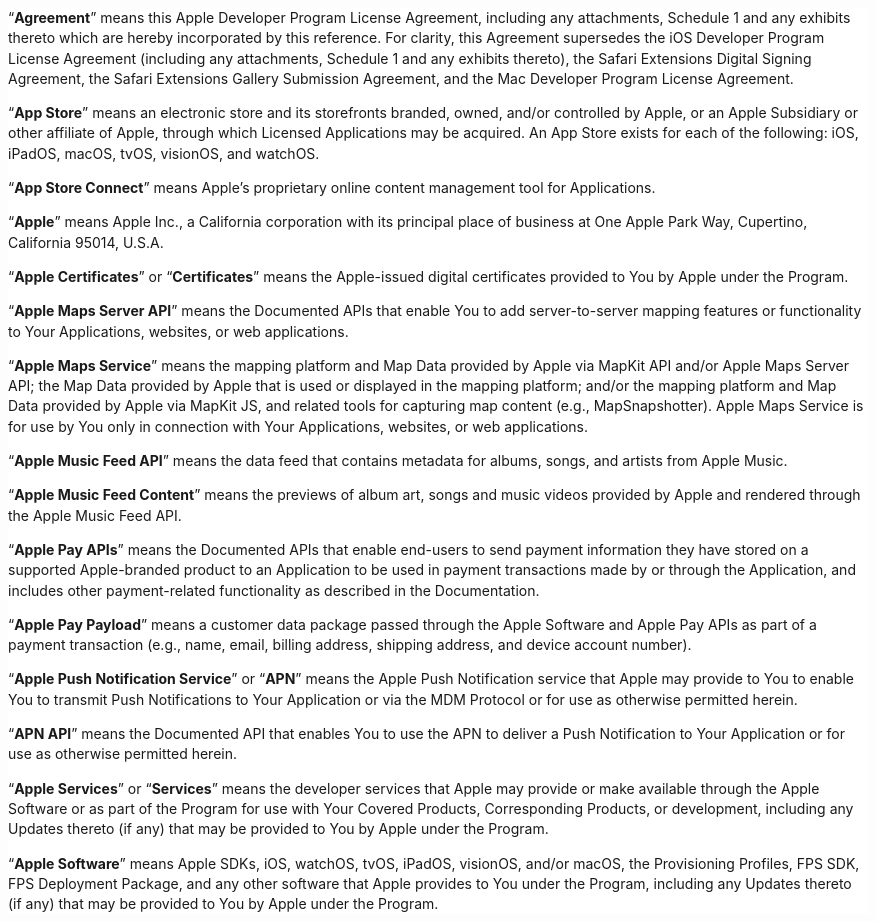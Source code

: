 “**Agreement**” means this Apple Developer Program License Agreement, including any attachments, Schedule 1 and any exhibits thereto which are hereby incorporated by this reference. For clarity, this Agreement supersedes the iOS Developer Program License Agreement (including any attachments, Schedule 1 and any exhibits thereto), the Safari Extensions Digital Signing Agreement, the Safari Extensions Gallery Submission Agreement, and the Mac Developer Program License Agreement.

“**App Store**” means an electronic store and its storefronts branded, owned, and/or controlled by Apple, or an Apple Subsidiary or other affiliate of Apple, through which Licensed Applications may be acquired. An App Store exists for each of the following: iOS, iPadOS, macOS, tvOS, visionOS, and watchOS.

“**App Store Connect**” means Apple’s proprietary online content management tool for Applications.

“**Apple**” means Apple Inc., a California corporation with its principal place of business at One Apple Park Way, Cupertino, California 95014, U.S.A.

“**Apple Certificates**” or “**Certificates**” means the Apple-issued digital certificates provided to You by Apple under the Program.

“**Apple Maps Server API**” means the Documented APIs that enable You to add server-to-server mapping features or functionality to Your Applications, websites, or web applications.

“**Apple Maps Service**” means the mapping platform and Map Data provided by Apple via MapKit API and/or Apple Maps Server API; the Map Data provided by Apple that is used or displayed in the mapping platform; and/or the mapping platform and Map Data provided by Apple via MapKit JS, and related tools for capturing map content (e.g., MapSnapshotter). Apple Maps Service is for use by You only in connection with Your Applications, websites, or web applications.

“**Apple Music Feed API**” means the data feed that contains metadata for albums, songs, and artists from Apple Music.

“**Apple Music Feed Content**” means the previews of album art, songs and music videos provided by Apple and rendered through the Apple Music Feed API.

“**Apple Pay APIs**” means the Documented APIs that enable end-users to send payment information they have stored on a supported Apple-branded product to an Application to be used in payment transactions made by or through the Application, and includes other payment-related functionality as described in the Documentation.

“**Apple Pay Payload**” means a customer data package passed through the Apple Software and Apple Pay APIs as part of a payment transaction (e.g., name, email, billing address, shipping address, and device account number).

“**Apple Push Notification Service**” or “**APN**” means the Apple Push Notification service that Apple may provide to You to enable You to transmit Push Notifications to Your Application or via the MDM Protocol or for use as otherwise permitted herein.

“**APN API**” means the Documented API that enables You to use the APN to deliver a Push Notification to Your Application or for use as otherwise permitted herein.

“**Apple Services**” or “**Services**” means the developer services that Apple may provide or make available through the Apple Software or as part of the Program for use with Your Covered Products, Corresponding Products, or development, including any Updates thereto (if any) that may be provided to You by Apple under the Program.

“**Apple Software**” means Apple SDKs, iOS, watchOS, tvOS, iPadOS, visionOS, and/or macOS, the Provisioning Profiles, FPS SDK, FPS Deployment Package, and any other software that Apple provides to You under the Program, including any Updates thereto (if any) that may be provided to You by Apple under the Program.
